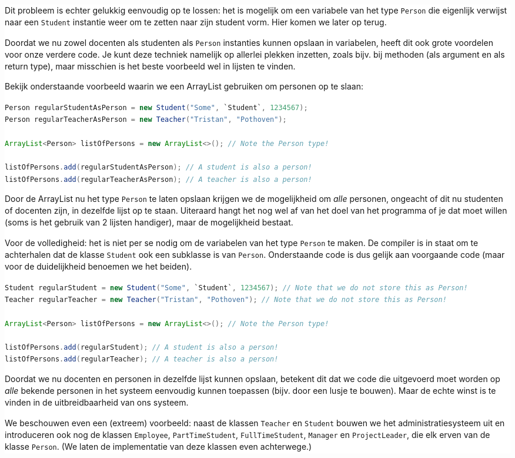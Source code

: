 Dit probleem is echter gelukkig eenvoudig op te lossen: het is mogelijk om een variabele van het type `Person` die 
eigenlijk verwijst naar een `Student` instantie weer om te zetten naar zijn student vorm. Hier komen we later op terug.

Doordat we nu zowel docenten als studenten als `Person` instanties kunnen opslaan in variabelen, heeft dit ook grote
voordelen voor onze verdere code. Je kunt deze techniek namelijk op allerlei plekken inzetten, zoals bijv. bij methoden 
(als argument en als return type), maar misschien is het beste voorbeeld wel in lijsten te vinden.

Bekijk onderstaande voorbeeld waarin we een ArrayList gebruiken om personen op te slaan:

```java
Person regularStudentAsPerson = new Student("Some", `Student`, 1234567);
Person regularTeacherAsPerson = new Teacher("Tristan", "Pothoven");

ArrayList<Person> listOfPersons = new ArrayList<>(); // Note the Person type!

listOfPersons.add(regularStudentAsPerson); // A student is also a person!
listOfPersons.add(regularTeacherAsPerson); // A teacher is also a person!
```

Door de ArrayList nu het type `Person` te laten opslaan krijgen we de mogelijkheid om *alle* personen, ongeacht of dit nu
studenten of docenten zijn, in dezelfde lijst op te staan. Uiteraard hangt het nog wel af van het doel van het programma
of je dat moet willen (soms is het gebruik van 2 lijsten handiger), maar de mogelijkheid bestaat.

Voor de volledigheid: het is niet per se nodig om de variabelen van het type `Person` te maken. De compiler is in staat
om te achterhalen dat de klasse `Student` ook een subklasse is van `Person`. Onderstaande code is dus gelijk aan
voorgaande code (maar voor de duidelijkheid benoemen we het beiden).

```java
Student regularStudent = new Student("Some", `Student`, 1234567); // Note that we do not store this as Person!
Teacher regularTeacher = new Teacher("Tristan", "Pothoven"); // Note that we do not store this as Person!

ArrayList<Person> listOfPersons = new ArrayList<>(); // Note the Person type!

listOfPersons.add(regularStudent); // A student is also a person!
listOfPersons.add(regularTeacher); // A teacher is also a person!
```

Doordat we nu docenten en personen in dezelfde lijst kunnen opslaan, betekent dit dat we code die uitgevoerd moet worden
op _alle_ bekende personen in het systeem eenvoudig kunnen toepassen (bijv. door een lusje te bouwen). Maar de echte winst 
is te vinden in de uitbreidbaarheid van ons systeem. 

We beschouwen even een (extreem) voorbeeld: naast de klassen `Teacher` en `Student` bouwen we het administratiesysteem uit 
en introduceren ook nog de klassen `Employee`, `PartTimeStudent`, `FullTimeStudent`, `Manager` en `ProjectLeader`, die elk 
erven van de klasse `Person`. (We laten de implementatie van deze klassen even achterwege.)
